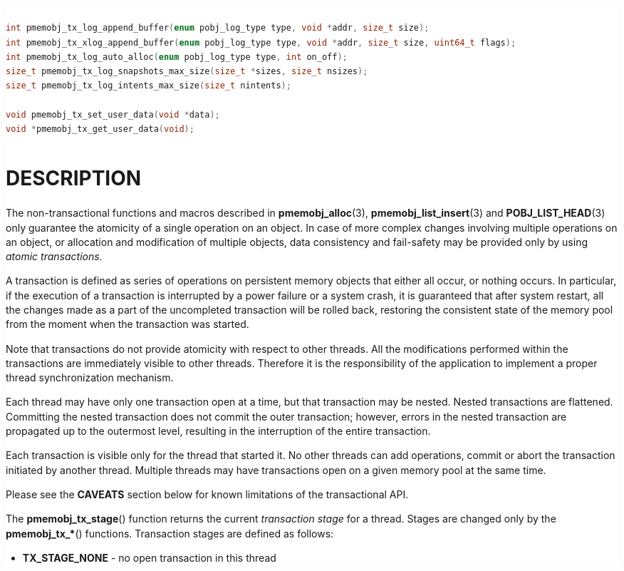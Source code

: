 ```c

int pmemobj_tx_log_append_buffer(enum pobj_log_type type, void *addr, size_t size);
int pmemobj_tx_xlog_append_buffer(enum pobj_log_type type, void *addr, size_t size, uint64_t flags);
int pmemobj_tx_log_auto_alloc(enum pobj_log_type type, int on_off);
size_t pmemobj_tx_log_snapshots_max_size(size_t *sizes, size_t nsizes);
size_t pmemobj_tx_log_intents_max_size(size_t nintents);

void pmemobj_tx_set_user_data(void *data);
void *pmemobj_tx_get_user_data(void);
```

# DESCRIPTION #

The non-transactional functions and macros described in **pmemobj_alloc**(3),
**pmemobj_list_insert**(3) and **POBJ_LIST_HEAD**(3) only guarantee the
atomicity of a single operation on an object. In case of more complex changes
involving multiple operations on an object, or allocation and modification
of multiple objects, data consistency and fail-safety may be provided only
by using *atomic transactions*.

A transaction is defined as series of operations on persistent memory
objects that either all occur, or nothing occurs. In particular,
if the execution of a transaction is interrupted by a power failure
or a system crash, it is guaranteed that after system restart,
all the changes made as a part of the uncompleted transaction
will be rolled back, restoring the consistent state of the memory
pool from the moment when the transaction was started.

Note that transactions do not provide atomicity with respect
to other threads. All the modifications performed within the transactions
are immediately visible to other threads. Therefore it is the responsibility
of the application to implement a proper thread synchronization mechanism.

Each thread may have only one transaction open at a time, but that
transaction may be nested. Nested transactions are flattened. Committing
the nested transaction does not commit the outer transaction; however, errors
in the nested transaction are propagated up to the outermost level, resulting
in the interruption of the entire transaction.

Each transaction is visible only for the thread that started it.
No other threads can add operations, commit or abort the transaction
initiated by another thread. Multiple threads may have transactions open on a
given memory pool at the same time.

Please see the **CAVEATS** section below for known limitations of the
transactional API.

The **pmemobj_tx_stage**() function returns the current *transaction stage*
for a thread. Stages are changed only by the **pmemobj_tx_\***() functions.
Transaction stages are defined as follows:

+ **TX_STAGE_NONE** - no open transaction in this thread
